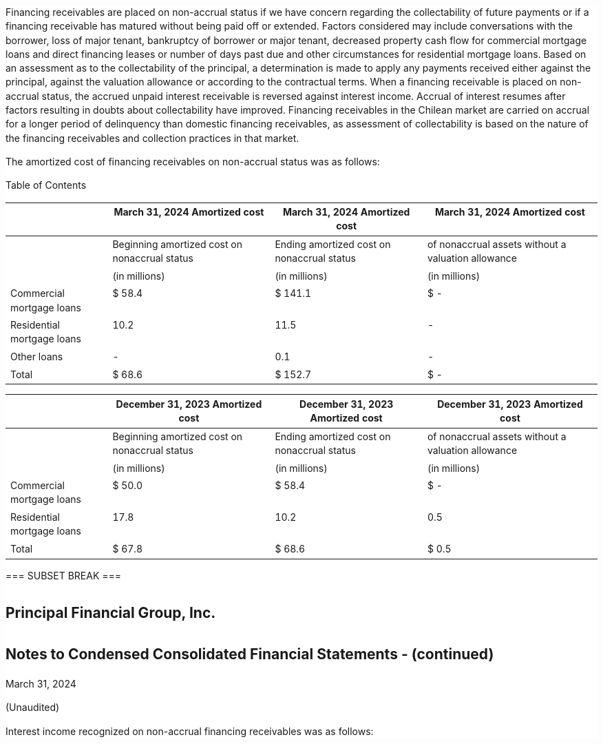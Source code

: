 Financing receivables are placed on non-accrual status if we have concern regarding the collectability of future payments or if a financing receivable has matured without being paid off or extended. Factors considered may include conversations with the borrower, loss of major tenant, bankruptcy of borrower or major tenant, decreased property cash flow for commercial mortgage loans and direct financing leases or number of days past due and other circumstances for residential mortgage loans. Based on an assessment as to the collectability of the principal, a determination is made to apply any payments received either against the principal, against the valuation allowance or according to the contractual terms. When a financing receivable is placed on non-accrual status, the accrued unpaid interest receivable is reversed against interest income. Accrual of interest resumes after factors resulting in doubts about collectability have improved. Financing receivables in the Chilean market are carried on accrual for a longer period of delinquency than domestic financing receivables, as assessment of collectability is based on the nature of the financing receivables and collection practices in that market.

The amortized cost of financing receivables on non-accrual status was as follows:

Table of Contents

| | March 31, 2024 Amortized cost | March 31, 2024 Amortized cost | March 31, 2024 Amortized cost |
| --- | --- | --- | --- |
| | Beginning amortized cost on nonaccrual status | Ending amortized cost on nonaccrual status | of nonaccrual assets without a valuation allowance |
| | (in millions) | (in millions) | (in millions) |
| Commercial mortgage loans | $ 58.4 | $ 141.1 | $ - |
| Residential mortgage loans | 10.2 | 11.5 | - |
| Other loans | - | 0.1 | - |
| Total | $ 68.6 | $ 152.7 | $ - |

| | December 31, 2023 Amortized cost | December 31, 2023 Amortized cost | December 31, 2023 Amortized cost |
| --- | --- | --- | --- |
| | Beginning amortized cost on nonaccrual status | Ending amortized cost on nonaccrual status | of nonaccrual assets without a valuation allowance |
| | (in millions) | (in millions) | (in millions) |
| Commercial mortgage loans | $ 50.0 | $ 58.4 | $ - |
| Residential mortgage loans | 17.8 | 10.2 | 0.5 |
| Total | $ 67.8 | $ 68.6 | $ 0.5 |

=== SUBSET BREAK ===

Principal Financial Group, Inc.
-------------------------------

Notes to Condensed Consolidated Financial Statements - (continued)
------------------------------------------------------------------

March 31, 2024

(Unaudited)

Interest income recognized on non-accrual financing receivables was as follows:
